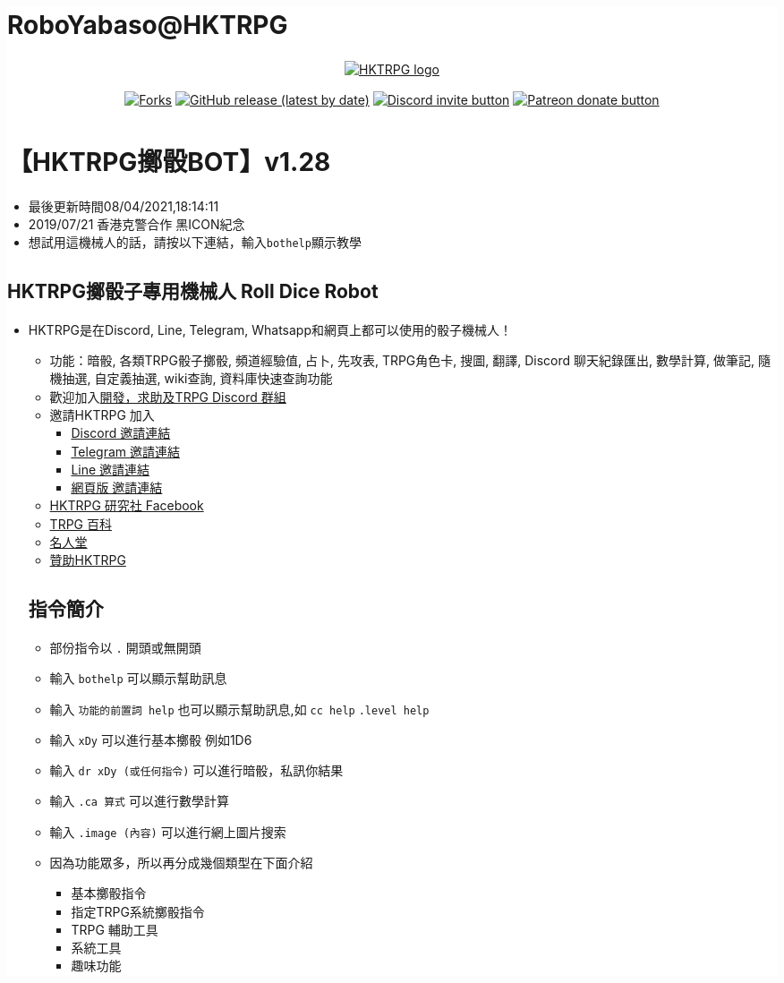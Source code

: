 
# RoboYabaso@HKTRPG 

<p align="center">
    <p align="center"><a href="https://www.hktrpg.com" target="_blank" rel="noopener noreferrer"><img width="200" src="https://github.com/hktrpg/TG.line.Discord.Roll.Bot/raw/master/views/image.png" alt="HKTRPG logo"></a></p>
</p>

<p align="center">
    <a href="https://github.com/hktrpg/TG.line.Discord.Roll.Bot/fork"><img src="https://img.shields.io/github/forks/hktrpg/TG.line.Discord.Roll.Bot" alt="Forks"></a>
    <a href="https://github.com/hktrpg/TG.line.Discord.Roll.Bot/releases/latest"><img alt="GitHub release (latest by date)" src="https://img.shields.io/github/v/release/hktrpg/TG.line.Discord.Roll.Bot"></a>
    <a href="https://discord.gg/vx4kcm7" title="Join the discord server!"><img src="https://img.shields.io/discord/278202347165974529?logo=discord" alt="Discord invite button" /></a>
    <a href="https://patreon.com/HKTRPG" title="Donate to this project using Patreon"><img src="https://img.shields.io/badge/patreon-donate-red.svg" alt="Patreon donate button" /></a>
</p>


# 【HKTRPG擲骰BOT】v1.28
- 最後更新時間08/04/2021,18:14:11
- 2019/07/21 香港克警合作 黑ICON紀念 
- 想試用這機械人的話，請按以下連結，輸入`bothelp`顯示教學

## HKTRPG擲骰子專用機械人 Roll Dice Robot
*   HKTRPG是在Discord, Line, Telegram, Whatsapp和網頁上都可以使用的骰子機械人！
    *   功能：暗骰, 各類TRPG骰子擲骰, 頻道經驗值, 占卜, 先攻表, TRPG角色卡, 搜圖, 翻譯, Discord 聊天紀錄匯出, 數學計算, 做筆記, 隨機抽選, 自定義抽選, wiki查詢, 資料庫快速查詢功能
    *   歡迎加入[開發，求助及TRPG Discord 群組](https://discord.gg/vx4kcm7)
    *   邀請HKTRPG 加入
        *   [Discord 邀請連結](http://bit.ly/HKTRPG_DISCORD_)
        *   [Telegram 邀請連結](http://t.me/hktrpg_bot)
        *   [Line 邀請連結](http://bit.ly/HKTRPG_LINE)
        *   [網頁版 邀請連結](https://rollbot.hktrpg.com/)
    *   [HKTRPG 研究社 Facebook](https://www.facebook.com/groups/HKTRPG)
    *   [TRPG 百科](https://www.HKTRPG.com/)
    *   [名人堂](https://hktrpg.github.io/TG.line.Discord.Roll.Bot/CREDITS.html)
    *   [贊助HKTRPG](https://www.patreon.com/HKTRPG)
    
    指令簡介
    ----
    *   部份指令以 `.` 開頭或無開頭
    *   輸入 `bothelp` 可以顯示幫助訊息
    *	輸入 `功能的前置詞 help` 也可以顯示幫助訊息,如 `cc help` `.level help`
    *   輸入 `xDy` 可以進行基本擲骰 例如1D6
    *   輸入 `dr xDy (或任何指令)` 可以進行暗骰，私訊你結果
    *   輸入 `.ca 算式` 可以進行數學計算
    *   輸入 `.image (內容)` 可以進行網上圖片搜索
    
    *   因為功能眾多，所以再分成幾個類型在下面介紹
        *   基本擲骰指令
        *   指定TRPG系統擲骰指令
        *   TRPG 輔助工具
        *   系統工具
        *   趣味功能
    